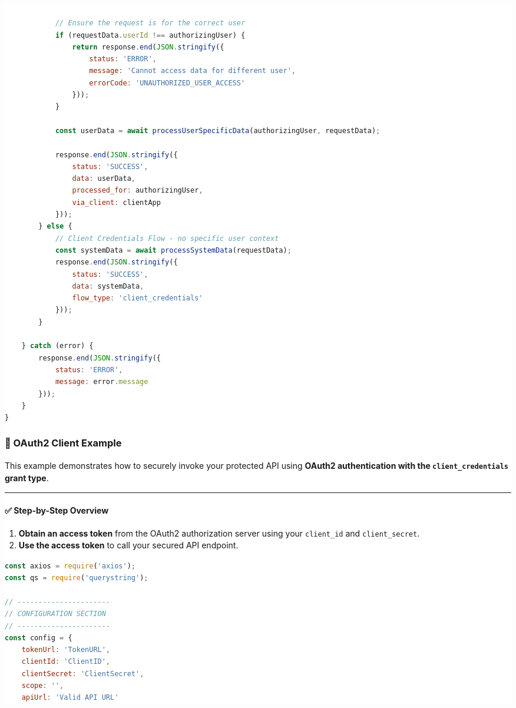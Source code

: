 ```javascript
            
            // Ensure the request is for the correct user
            if (requestData.userId !== authorizingUser) {
                return response.end(JSON.stringify({
                    status: 'ERROR',
                    message: 'Cannot access data for different user',
                    errorCode: 'UNAUTHORIZED_USER_ACCESS'
                }));
            }
            
            const userData = await processUserSpecificData(authorizingUser, requestData);
            
            response.end(JSON.stringify({
                status: 'SUCCESS',
                data: userData,
                processed_for: authorizingUser,
                via_client: clientApp
            }));
        } else {
            // Client Credentials Flow - no specific user context
            const systemData = await processSystemData(requestData);
            response.end(JSON.stringify({
                status: 'SUCCESS',
                data: systemData,
                flow_type: 'client_credentials'
            }));
        }
        
    } catch (error) {
        response.end(JSON.stringify({
            status: 'ERROR',
            message: error.message
        }));
    }
}
```



### 🔐 OAuth2 Client Example

This example demonstrates how to securely invoke your protected API using **OAuth2 authentication with the `client_credentials` grant type**.

------

#### ✅ Step-by-Step Overview

1. **Obtain an access token** from the OAuth2 authorization server using your `client_id` and `client_secret`.
2. **Use the access token** to call your secured API endpoint.

```javascript
const axios = require('axios');
const qs = require('querystring');

// ----------------------
// CONFIGURATION SECTION
// ----------------------
const config = {
    tokenUrl: 'TokenURL',
    clientId: 'ClientID',
    clientSecret: 'ClientSecret',
    scope: '', 
    apiUrl: 'Valid API URL'
```